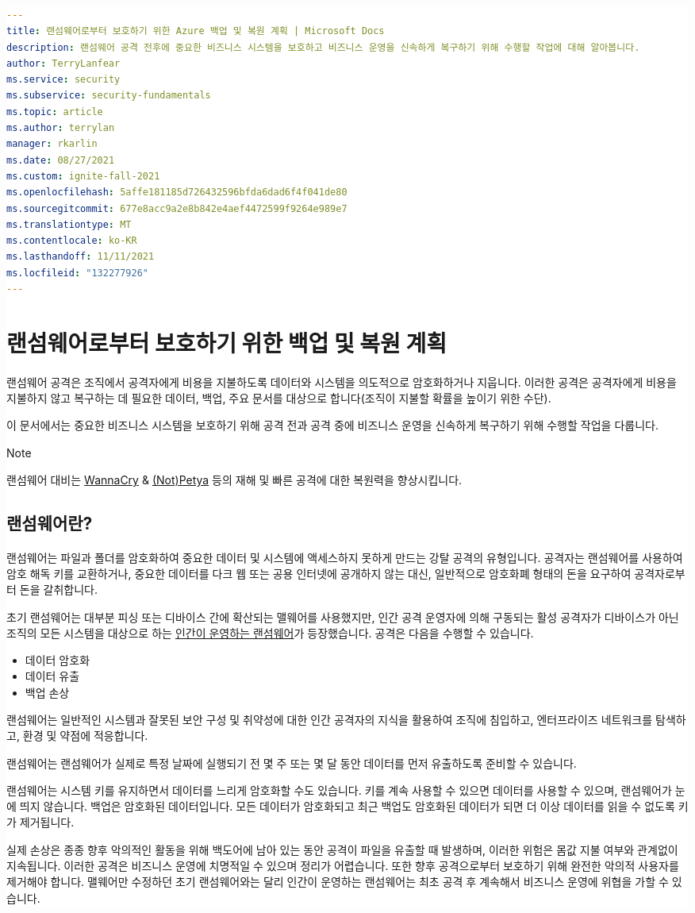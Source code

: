 ```yaml
---
title: 랜섬웨어로부터 보호하기 위한 Azure 백업 및 복원 계획 | Microsoft Docs
description: 랜섬웨어 공격 전후에 중요한 비즈니스 시스템을 보호하고 비즈니스 운영을 신속하게 복구하기 위해 수행할 작업에 대해 알아봅니다.
author: TerryLanfear
ms.service: security
ms.subservice: security-fundamentals
ms.topic: article
ms.author: terrylan
manager: rkarlin
ms.date: 08/27/2021
ms.custom: ignite-fall-2021
ms.openlocfilehash: 5affe181185d726432596bfda6dad6f4f041de80
ms.sourcegitcommit: 677e8acc9a2e8b842e4aef4472599f9264e989e7
ms.translationtype: MT
ms.contentlocale: ko-KR
ms.lasthandoff: 11/11/2021
ms.locfileid: "132277926"
---
```

# <a name="backup-and-restore-plan-to-protect-against-ransomware"></a>랜섬웨어로부터 보호하기 위한 백업 및 복원 계획

랜섬웨어 공격은 조직에서 공격자에게 비용을 지불하도록 데이터와 시스템을 의도적으로 암호화하거나 지웁니다. 이러한 공격은 공격자에게 비용을 지불하지 않고 복구하는 데 필요한 데이터, 백업, 주요 문서를 대상으로 합니다(조직이 지불할 확률을 높이기 위한 수단).

이 문서에서는 중요한 비즈니스 시스템을 보호하기 위해 공격 전과 공격 중에 비즈니스 운영을 신속하게 복구하기 위해 수행할 작업을 다룹니다.

> [!NOTE]
> 랜섬웨어 대비는 [WannaCry](https://en.wikipedia.org/wiki/WannaCry_ransomware_attack) & [(Not)Petya](https://attack.mitre.org/software/S0368/) 등의 재해 및 빠른 공격에 대한 복원력을 향상시킵니다.

## <a name="what-is-ransomware"></a>랜섬웨어란?

랜섬웨어는 파일과 폴더를 암호화하여 중요한 데이터 및 시스템에 액세스하지 못하게 만드는 강탈 공격의 유형입니다. 공격자는 랜섬웨어를 사용하여 암호 해독 키를 교환하거나, 중요한 데이터를 다크 웹 또는 공용 인터넷에 공개하지 않는 대신, 일반적으로 암호화폐 형태의 돈을 요구하여 공격자로부터 돈을 갈취합니다.

초기 랜섬웨어는 대부분 피싱 또는 디바이스 간에 확산되는 맬웨어를 사용했지만, 인간 공격 운영자에 의해 구동되는 활성 공격자가 디바이스가 아닌 조직의 모든 시스템을 대상으로 하는 [인간이 운영하는 랜섬웨어](/security/compass/human-operated-ransomware)가 등장했습니다. 공격은 다음을 수행할 수 있습니다.

- 데이터 암호화
- 데이터 유출
- 백업 손상

랜섬웨어는 일반적인 시스템과 잘못된 보안 구성 및 취약성에 대한 인간 공격자의 지식을 활용하여 조직에 침입하고, 엔터프라이즈 네트워크를 탐색하고, 환경 및 약점에 적응합니다.

랜섬웨어는 랜섬웨어가 실제로 특정 날짜에 실행되기 전 몇 주 또는 몇 달 동안 데이터를 먼저 유출하도록 준비할 수 있습니다.

랜섬웨어는 시스템 키를 유지하면서 데이터를 느리게 암호화할 수도 있습니다. 키를 계속 사용할 수 있으면 데이터를 사용할 수 있으며, 랜섬웨어가 눈에 띄지 않습니다. 백업은 암호화된 데이터입니다. 모든 데이터가 암호화되고 최근 백업도 암호화된 데이터가 되면 더 이상 데이터를 읽을 수 없도록 키가 제거됩니다.

실제 손상은 종종 향후 악의적인 활동을 위해 백도어에 남아 있는 동안 공격이 파일을 유출할 때 발생하며, 이러한 위험은 몸값 지불 여부와 관계없이 지속됩니다. 이러한 공격은 비즈니스 운영에 치명적일 수 있으며 정리가 어렵습니다. 또한 향후 공격으로부터 보호하기 위해 완전한 악의적 사용자를 제거해야 합니다. 맬웨어만 수정하던 초기 랜섬웨어와는 달리 인간이 운영하는 랜섬웨어는 최초 공격 후 계속해서 비즈니스 운영에 위협을 가할 수 있습니다.
